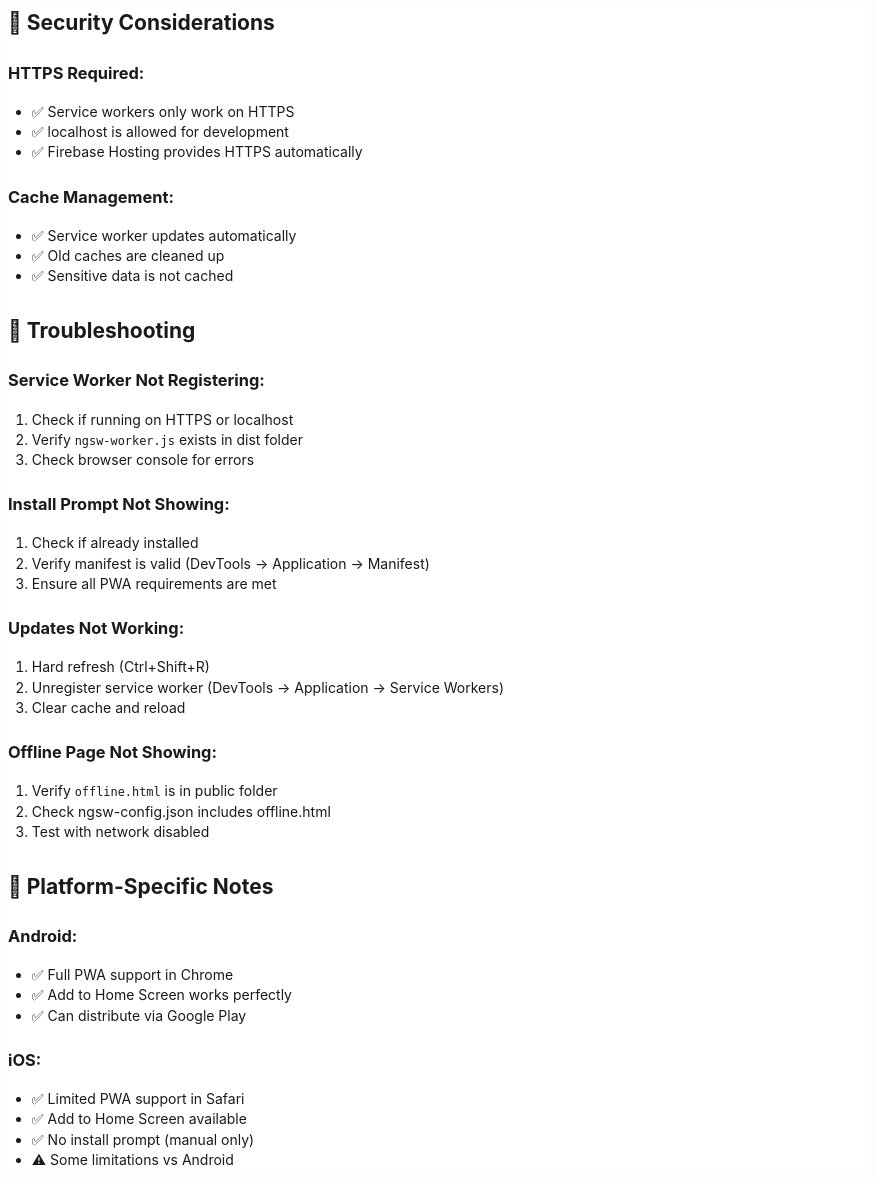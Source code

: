 ## 🔐 Security Considerations

### HTTPS Required:
- ✅ Service workers only work on HTTPS
- ✅ localhost is allowed for development
- ✅ Firebase Hosting provides HTTPS automatically

### Cache Management:
- ✅ Service worker updates automatically
- ✅ Old caches are cleaned up
- ✅ Sensitive data is not cached

## 🐛 Troubleshooting

### Service Worker Not Registering:
1. Check if running on HTTPS or localhost
2. Verify `ngsw-worker.js` exists in dist folder
3. Check browser console for errors

### Install Prompt Not Showing:
1. Check if already installed
2. Verify manifest is valid (DevTools → Application → Manifest)
3. Ensure all PWA requirements are met

### Updates Not Working:
1. Hard refresh (Ctrl+Shift+R)
2. Unregister service worker (DevTools → Application → Service Workers)
3. Clear cache and reload

### Offline Page Not Showing:
1. Verify `offline.html` is in public folder
2. Check ngsw-config.json includes offline.html
3. Test with network disabled

## 📱 Platform-Specific Notes

### Android:
- ✅ Full PWA support in Chrome
- ✅ Add to Home Screen works perfectly
- ✅ Can distribute via Google Play

### iOS:
- ✅ Limited PWA support in Safari
- ✅ Add to Home Screen available
- ✅ No install prompt (manual only)
- ⚠️ Some limitations vs Android
